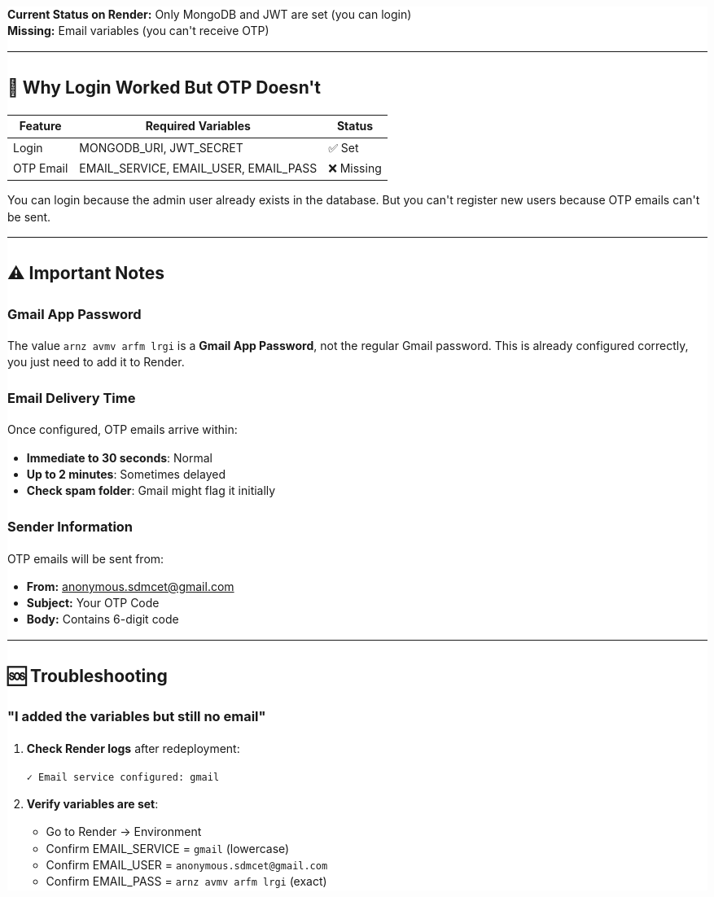 **Current Status on Render:** Only MongoDB and JWT are set (you can login)  
**Missing:** Email variables (you can't receive OTP)

---

## 🎯 Why Login Worked But OTP Doesn't

| Feature | Required Variables | Status |
|---------|-------------------|--------|
| Login | MONGODB_URI, JWT_SECRET | ✅ Set |
| OTP Email | EMAIL_SERVICE, EMAIL_USER, EMAIL_PASS | ❌ Missing |

You can login because the admin user already exists in the database. But you can't register new users because OTP emails can't be sent.

---

## ⚠️ Important Notes

### Gmail App Password
The value `arnz avmv arfm lrgi` is a **Gmail App Password**, not the regular Gmail password. This is already configured correctly, you just need to add it to Render.

### Email Delivery Time
Once configured, OTP emails arrive within:
- **Immediate to 30 seconds**: Normal
- **Up to 2 minutes**: Sometimes delayed
- **Check spam folder**: Gmail might flag it initially

### Sender Information
OTP emails will be sent from:
- **From:** anonymous.sdmcet@gmail.com
- **Subject:** Your OTP Code
- **Body:** Contains 6-digit code

---

## 🆘 Troubleshooting

### "I added the variables but still no email"

1. **Check Render logs** after redeployment:
   ```
   ✓ Email service configured: gmail
   ```

2. **Verify variables are set**:
   - Go to Render → Environment
   - Confirm EMAIL_SERVICE = `gmail` (lowercase)
   - Confirm EMAIL_USER = `anonymous.sdmcet@gmail.com`
   - Confirm EMAIL_PASS = `arnz avmv arfm lrgi` (exact)
